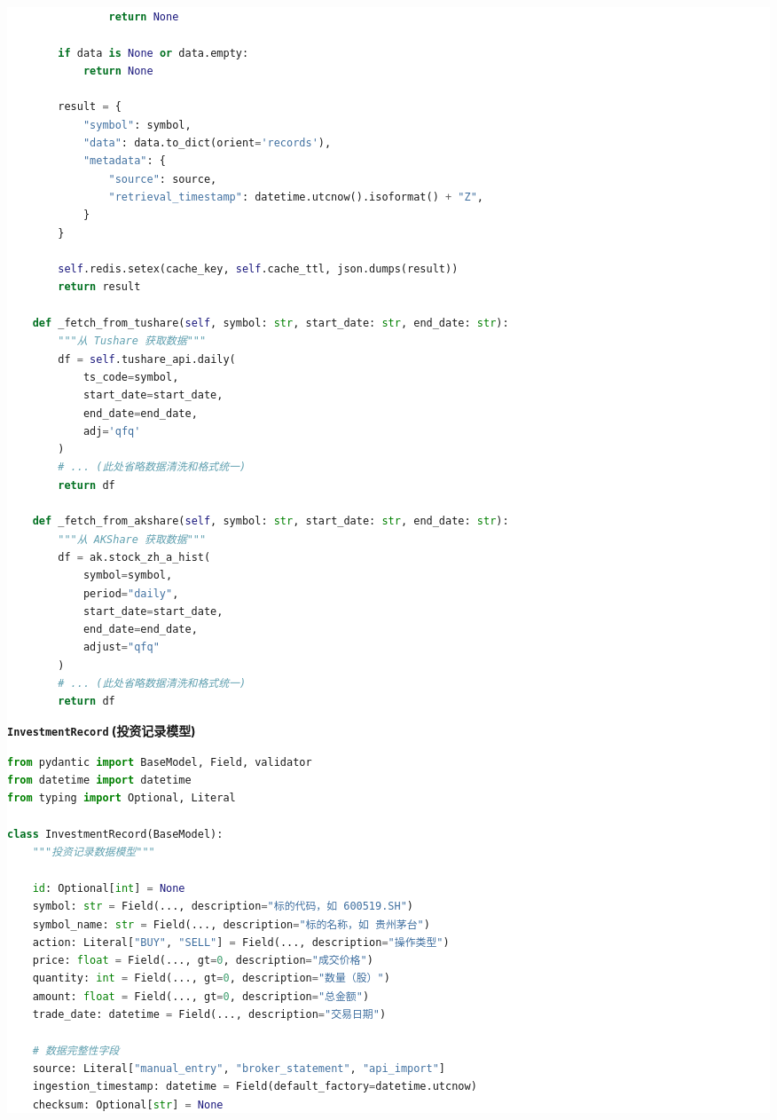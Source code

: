 ```python
                return None

        if data is None or data.empty:
            return None

        result = {
            "symbol": symbol,
            "data": data.to_dict(orient='records'),
            "metadata": {
                "source": source,
                "retrieval_timestamp": datetime.utcnow().isoformat() + "Z",
            }
        }

        self.redis.setex(cache_key, self.cache_ttl, json.dumps(result))
        return result

    def _fetch_from_tushare(self, symbol: str, start_date: str, end_date: str):
        """从 Tushare 获取数据"""
        df = self.tushare_api.daily(
            ts_code=symbol,
            start_date=start_date,
            end_date=end_date,
            adj='qfq'
        )
        # ... (此处省略数据清洗和格式统一)
        return df

    def _fetch_from_akshare(self, symbol: str, start_date: str, end_date: str):
        """从 AKShare 获取数据"""
        df = ak.stock_zh_a_hist(
            symbol=symbol,
            period="daily",
            start_date=start_date,
            end_date=end_date,
            adjust="qfq"
        )
        # ... (此处省略数据清洗和格式统一)
        return df
```

**`InvestmentRecord` (投资记录模型)**

```python
from pydantic import BaseModel, Field, validator
from datetime import datetime
from typing import Optional, Literal

class InvestmentRecord(BaseModel):
    """投资记录数据模型"""

    id: Optional[int] = None
    symbol: str = Field(..., description="标的代码，如 600519.SH")
    symbol_name: str = Field(..., description="标的名称，如 贵州茅台")
    action: Literal["BUY", "SELL"] = Field(..., description="操作类型")
    price: float = Field(..., gt=0, description="成交价格")
    quantity: int = Field(..., gt=0, description="数量（股）")
    amount: float = Field(..., gt=0, description="总金额")
    trade_date: datetime = Field(..., description="交易日期")

    # 数据完整性字段
    source: Literal["manual_entry", "broker_statement", "api_import"]
    ingestion_timestamp: datetime = Field(default_factory=datetime.utcnow)
    checksum: Optional[str] = None
```